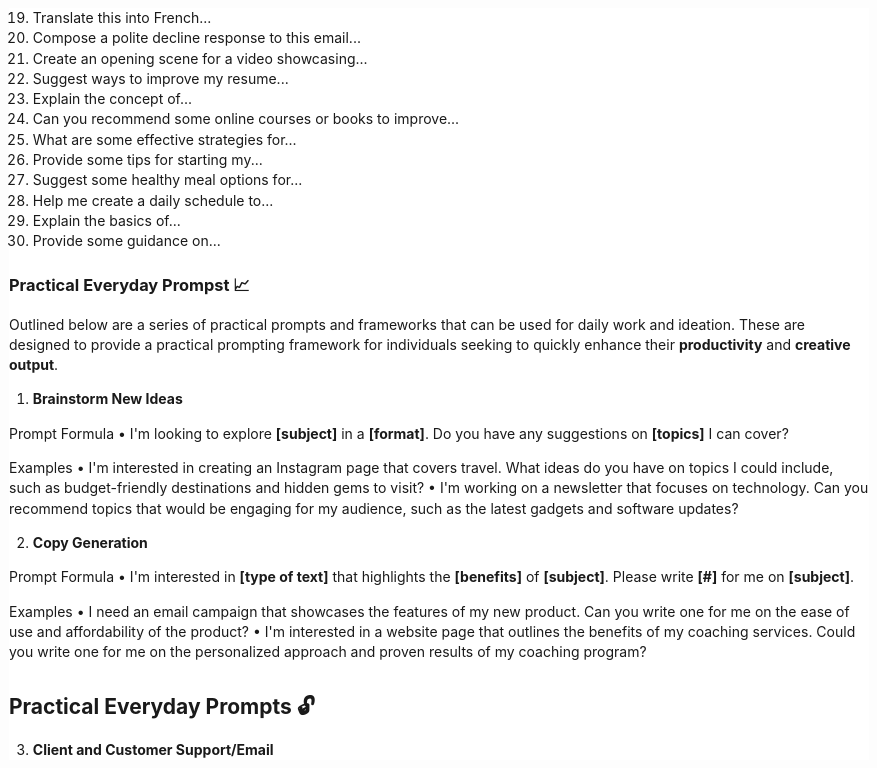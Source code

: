 19. Translate this into French...
20. Compose a polite decline response to this email...
21. Create an opening scene for a video showcasing...
22. Suggest ways to improve my resume...
23. Explain the concept of...
24. Can you recommend some online courses or books to improve...
25. What are some effective strategies for...
26. Provide some tips for starting my...
27. Suggest some healthy meal options for...
28. Help me create a daily schedule to...
29. Explain the basics of...
30. Provide some guidance on...


### Practical Everyday Prompst  📈

Outlined below are a series of practical prompts and frameworks that can be used for daily work and ideation.
These are designed to provide a practical prompting framework for individuals seeking to quickly enhance their
**productivity** and **creative output**.

1. **Brainstorm New Ideas**

Prompt Formula
• I'm looking to explore **[subject]** in a **[format]**. Do you have any suggestions on **[topics]** I can cover?

Examples
• I'm interested in creating an Instagram page that covers travel. What ideas do you have on topics I could
include, such as budget-friendly destinations and hidden gems to visit?
• I'm working on a newsletter that focuses on technology. Can you recommend topics that would be engaging
for my audience, such as the latest gadgets and software updates?


2. **Copy Generation**

Prompt Formula
• I'm interested in **[type of text]** that highlights the **[benefits]** of **[subject]**. Please write **[#]** for me on **[subject]**.

Examples
• I need an email campaign that showcases the features of my new product. Can you write one for me on the
ease of use and affordability of the product?
• I'm interested in a website page that outlines the benefits of my coaching services. Could you write one for
me on the personalized approach and proven results of my coaching program?


## Practical Everyday Prompts 🔓

3. **Client and Customer Support/Email**
